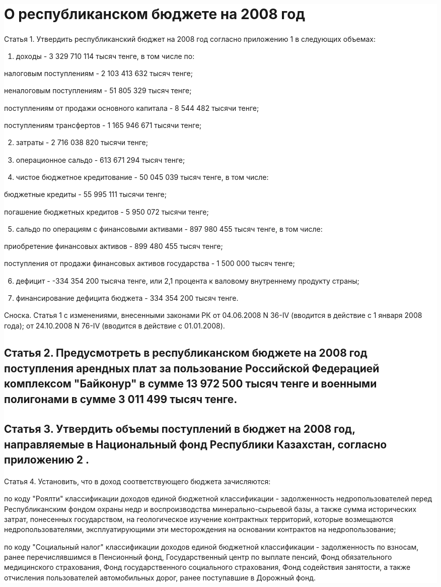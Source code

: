 # О республиканском бюджете на 2008 год

Статья 1. Утвердить республиканский бюджет на 2008 год согласно приложению 1 в следующих объемах:

1) доходы - 3 329 710 114 тысяч тенге, в том числе по:

налоговым поступлениям - 2 103 413 632 тысяч тенге;

неналоговым поступлениям - 51 805 329 тысяч тенге;

поступлениям от продажи основного капитала - 8 544 482 тысячи тенге;

поступлениям трансфертов - 1 165 946 671 тысячи тенге;

2) затраты - 2 716 038 820 тысячи тенге;

3) операционное сальдо - 613 671 294 тысяч тенге;

4) чистое бюджетное кредитование - 50 045 039 тысяч тенге, в том числе:

бюджетные кредиты - 55 995 111 тысячи тенге;

погашение бюджетных кредитов - 5 950 072 тысячи тенге;

5) сальдо по операциям с финансовыми активами - 897 980 455 тысяч тенге, в том числе:

приобретение финансовых активов - 899 480 455 тысяч тенге;

поступления от продажи финансовых активов государства - 1 500 000 тысяч тенге;

6) дефицит - -334 354 200 тысяча тенге, или 2,1 процента к валовому внутреннему продукту страны;

7) финансирование дефицита бюджета - 334 354 200 тысяч тенге.

Сноска. Статья 1 с изменениями, внесенными законами РК от 04.06.2008 N 36-IV (вводится в действие с 1 января 2008 года); от 24.10.2008 N 76-IV (вводится в действие с 01.01.2008).

## Статья 2. Предусмотреть в республиканском бюджете на 2008 год поступления арендных плат за пользование Российской Федерацией комплексом "Байконур" в сумме 13 972 500 тысяч тенге и военными полигонами в сумме 3 011 499 тысяч тенге.

## Статья 3. Утвердить объемы поступлений в бюджет на 2008 год, направляемые в Национальный фонд Республики Казахстан, согласно приложению 2 .

Статья 4. Установить, что в доход соответствующего бюджета зачисляются:

по коду "Роялти" классификации доходов единой бюджетной классификации - задолженность недропользователей перед Республиканским фондом охраны недр и воспроизводства минерально-сырьевой базы, а также сумма исторических затрат, понесенных государством, на геологическое изучение контрактных территорий, которые возмещаются недропользователями, эксплуатирующими эти месторождения на основании контрактов на недропользование;

по коду "Социальный налог" классификации доходов единой бюджетной классификации - задолженность по взносам, ранее перечислявшимся в Пенсионный фонд, Государственный центр по выплате пенсий, Фонд обязательного медицинского страхования, Фонд государственного социального страхования, Фонд содействия занятости, а также отчисления пользователей автомобильных дорог, ранее поступавшие в Дорожный фонд.
